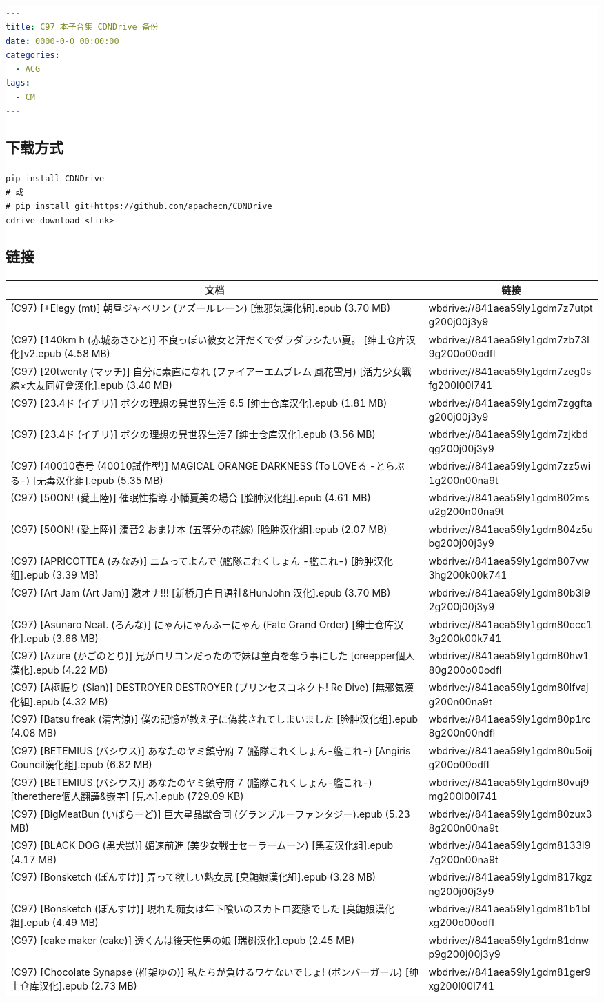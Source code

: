 ```yaml
---
title: C97 本子合集 CDNDrive 备份
date: 0000-0-0 00:00:00
categories:
  - ACG
tags:
  - CM
---
```


## 下载方式

```
pip install CDNDrive
# 或
# pip install git+https://github.com/apachecn/CDNDrive
cdrive download <link>
```

## 链接





| 文档 | 链接 |
| --- | --- |
| (C97) [+Elegy (mt)] 朝昼ジャベリン (アズールレーン) [無邪気漢化組].epub (3.70 MB) | wbdrive://841aea59ly1gdm7z7utptg200j00j3y9 |
| (C97) [140km h (赤城あさひと)] 不良っぽい彼女と汗だくでダラダラシたい夏。 [绅士仓库汉化]v2.epub (4.58 MB) | wbdrive://841aea59ly1gdm7zb73l9g200o00odfl |
| (C97) [20twenty (マッチ)] 自分に素直になれ (ファイアーエムブレム 風花雪月) [活力少女戰線×大友同好會漢化].epub (3.40 MB) | wbdrive://841aea59ly1gdm7zeg0sfg200l00l741 |
| (C97) [23.4ド (イチリ)] ボクの理想の異世界生活 6.5 [绅士仓库汉化].epub (1.81 MB) | wbdrive://841aea59ly1gdm7zggftag200j00j3y9 |
| (C97) [23.4ド (イチリ)] ボクの理想の異世界生活7 [绅士仓库汉化].epub (3.56 MB) | wbdrive://841aea59ly1gdm7zjkbdqg200j00j3y9 |
| (C97) [40010壱号 (40010試作型)] MAGICAL ORANGE DARKNESS (To LOVEる -とらぶる-) [无毒汉化组].epub (5.35 MB) | wbdrive://841aea59ly1gdm7zz5wi1g200n00na9t |
| (C97) [50ON! (愛上陸)] 催眠性指導 小幡夏美の場合 [脸肿汉化组].epub (4.61 MB) | wbdrive://841aea59ly1gdm802msu2g200n00na9t |
| (C97) [50ON! (愛上陸)] 濁音2 おまけ本 (五等分の花嫁) [脸肿汉化组].epub (2.07 MB) | wbdrive://841aea59ly1gdm804z5ubg200j00j3y9 |
| (C97) [APRICOTTEA (みなみ)] ニムってよんで (艦隊これくしょん -艦これ-) [脸肿汉化组].epub (3.39 MB) | wbdrive://841aea59ly1gdm807vw3hg200k00k741 |
| (C97) [Art Jam (Art Jam)] 激オナ!!! [新桥月白日语社&HunJohn 汉化].epub (3.70 MB) | wbdrive://841aea59ly1gdm80b3l92g200j00j3y9 |
| (C97) [Asunaro Neat. (ろんな)] にゃんにゃんふーにゃん (Fate Grand Order) [绅士仓库汉化].epub (3.66 MB) | wbdrive://841aea59ly1gdm80ecc13g200k00k741 |
| (C97) [Azure (かごのとり)] 兄がロリコンだったので妹は童貞を奪う事にした [creepper個人漢化].epub (4.22 MB) | wbdrive://841aea59ly1gdm80hw180g200o00odfl |
| (C97) [A極振り (Sian)] DESTROYER DESTROYER (プリンセスコネクト! Re Dive) [無邪気漢化組].epub (4.32 MB) | wbdrive://841aea59ly1gdm80lfvajg200n00na9t |
| (C97) [Batsu freak (清宮涼)] 僕の記憶が教え子に偽装されてしまいました [脸肿汉化组].epub (4.08 MB) | wbdrive://841aea59ly1gdm80p1rc8g200n00ndfl |
| (C97) [BETEMIUS (バシウス)] あなたのヤミ鎮守府 7 (艦隊これくしょん-艦これ-) [Angiris Council漢化组].epub (6.82 MB) | wbdrive://841aea59ly1gdm80u5oijg200o00odfl |
| (C97) [BETEMIUS (バシウス)] あなたのヤミ鎮守府 7 (艦隊これくしょん-艦これ-) [therethere個人翻譯&嵌字] [見本].epub (729.09 KB) | wbdrive://841aea59ly1gdm80vuj9mg200l00l741 |
| (C97) [BigMeatBun (いばらーど)] 巨大星晶獣合同 (グランブルーファンタジー).epub (5.23 MB) | wbdrive://841aea59ly1gdm80zux38g200n00na9t |
| (C97) [BLACK DOG (黒犬獣)] 媚速前進 (美少女戦士セーラームーン) [黑麦汉化组].epub (4.17 MB) | wbdrive://841aea59ly1gdm8133l97g200n00na9t |
| (C97) [Bonsketch (ぼんすけ)] 弄って欲しい熟女尻 [臭鼬娘漢化組].epub (3.28 MB) | wbdrive://841aea59ly1gdm817kgzng200j00j3y9 |
| (C97) [Bonsketch (ぼんすけ)] 現れた痴女は年下喰いのスカトロ変態でした [臭鼬娘漢化組].epub (4.49 MB) | wbdrive://841aea59ly1gdm81b1blxg200o00odfl |
| (C97) [cake maker (cake)] 透くんは後天性男の娘 [瑞树汉化].epub (2.45 MB) | wbdrive://841aea59ly1gdm81dnwp9g200j00j3y9 |
| (C97) [Chocolate Synapse (椎架ゆの)] 私たちが負けるワケないでしょ! (ボンバーガール) [绅士仓库汉化].epub (2.73 MB) | wbdrive://841aea59ly1gdm81ger9xg200l00l741 |